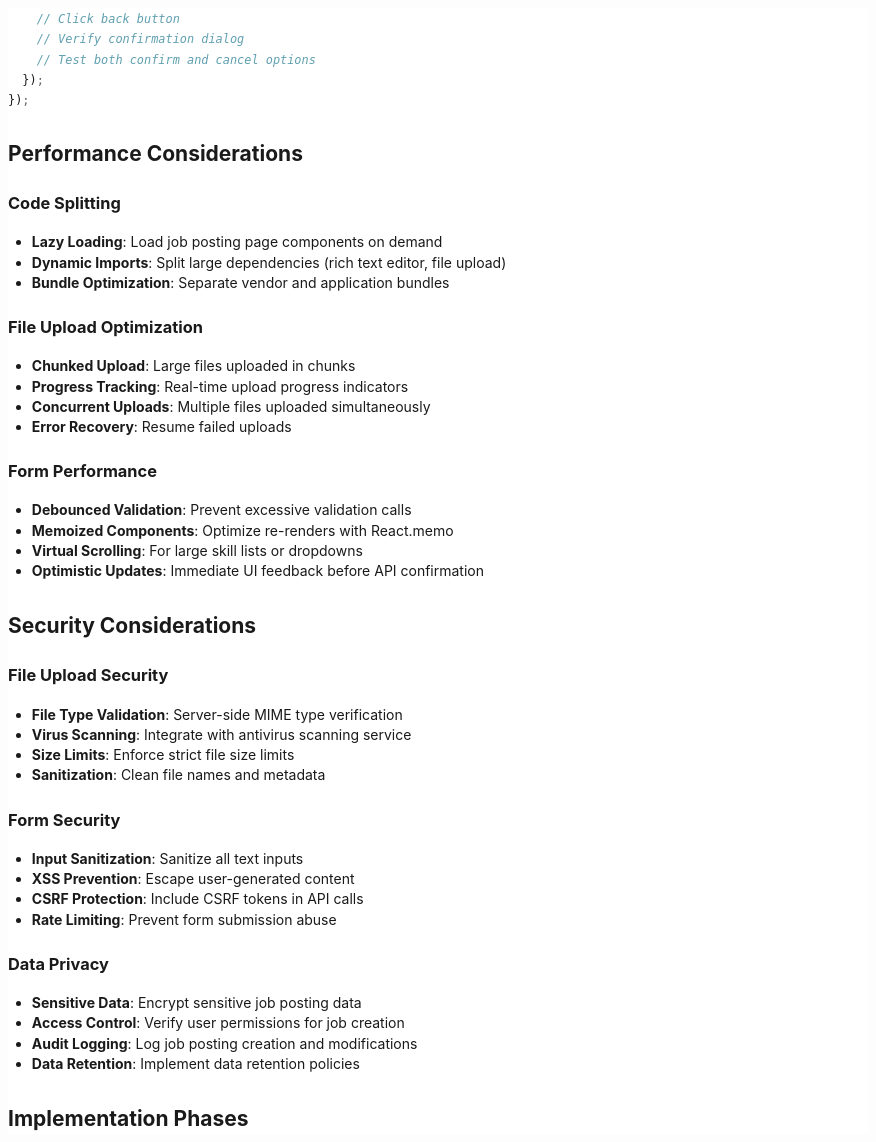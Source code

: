 ```typescript
    // Click back button
    // Verify confirmation dialog
    // Test both confirm and cancel options
  });
});
```

## Performance Considerations

### Code Splitting
- **Lazy Loading**: Load job posting page components on demand
- **Dynamic Imports**: Split large dependencies (rich text editor, file upload)
- **Bundle Optimization**: Separate vendor and application bundles

### File Upload Optimization
- **Chunked Upload**: Large files uploaded in chunks
- **Progress Tracking**: Real-time upload progress indicators
- **Concurrent Uploads**: Multiple files uploaded simultaneously
- **Error Recovery**: Resume failed uploads

### Form Performance
- **Debounced Validation**: Prevent excessive validation calls
- **Memoized Components**: Optimize re-renders with React.memo
- **Virtual Scrolling**: For large skill lists or dropdowns
- **Optimistic Updates**: Immediate UI feedback before API confirmation

## Security Considerations

### File Upload Security
- **File Type Validation**: Server-side MIME type verification
- **Virus Scanning**: Integrate with antivirus scanning service
- **Size Limits**: Enforce strict file size limits
- **Sanitization**: Clean file names and metadata

### Form Security
- **Input Sanitization**: Sanitize all text inputs
- **XSS Prevention**: Escape user-generated content
- **CSRF Protection**: Include CSRF tokens in API calls
- **Rate Limiting**: Prevent form submission abuse

### Data Privacy
- **Sensitive Data**: Encrypt sensitive job posting data
- **Access Control**: Verify user permissions for job creation
- **Audit Logging**: Log job posting creation and modifications
- **Data Retention**: Implement data retention policies

## Implementation Phases
